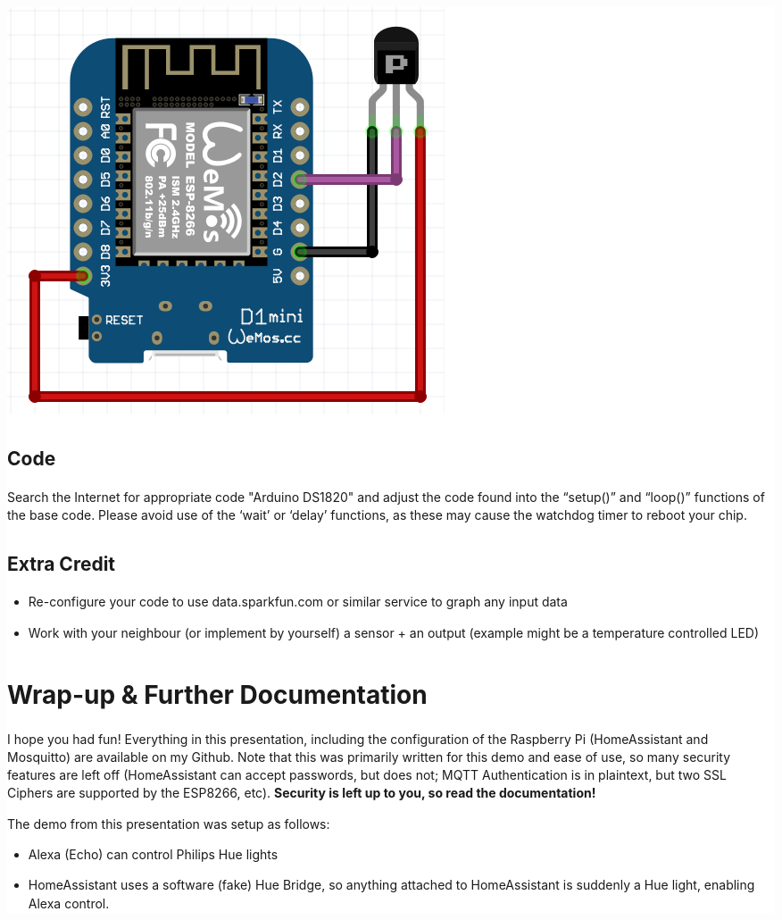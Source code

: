 ![image alt text](docimg/image_19.png)

## Code

Search the Internet for appropriate code "Arduino DS1820" and adjust the code found into the “setup()” and “loop()” functions of the base code. Please avoid use of the ‘wait’ or ‘delay’ functions, as these may cause the watchdog timer to reboot your chip. 

## Extra Credit

* Re-configure your code to use data.sparkfun.com or similar service to graph any input data

* Work with your neighbour (or implement by yourself) a sensor + an output (example might be a temperature controlled LED)

# Wrap-up & Further Documentation

I hope you had fun! Everything in this presentation, including the configuration of the Raspberry Pi (HomeAssistant and Mosquitto) are available on my Github. Note that this was primarily written for this demo and ease of use, so many security features are left off (HomeAssistant can accept passwords, but does not; MQTT Authentication is in plaintext, but two SSL Ciphers are supported by the ESP8266, etc). **Security is left up to you, so read the documentation!**

The demo from this presentation was setup as follows: 

* Alexa (Echo) can control Philips Hue lights

* HomeAssistant uses a software (fake) Hue Bridge, so anything attached to HomeAssistant is suddenly a Hue light, enabling Alexa control.
